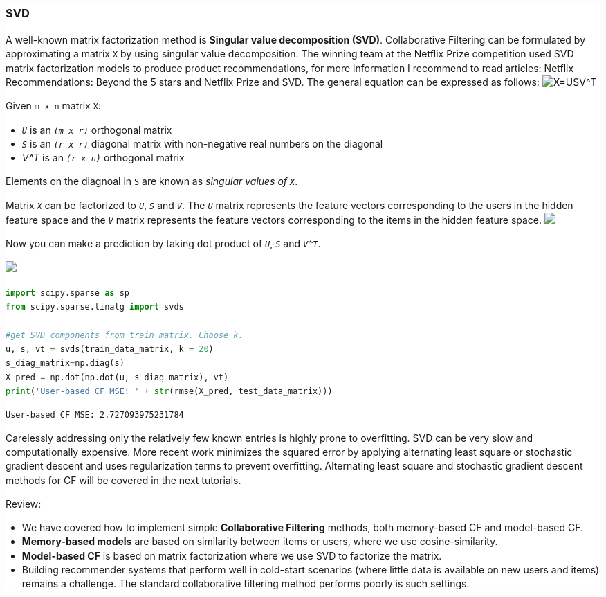 ### SVD
A well-known matrix factorization method is **Singular value decomposition (SVD)**. Collaborative Filtering can be formulated by approximating a matrix `X` by using singular value decomposition. The winning team at the Netflix Prize competition used SVD matrix factorization models to produce product recommendations, for more information I recommend to read articles: [Netflix Recommendations: Beyond the 5 stars](http://techblog.netflix.com/2012/04/netflix-recommendations-beyond-5-stars.html) and [Netflix Prize and SVD](http://buzzard.ups.edu/courses/2014spring/420projects/math420-UPS-spring-2014-gower-netflix-SVD.pdf).
The general equation can be expressed as follows:
<img src="https://latex.codecogs.com/gif.latex?X=USV^T" title="X=USV^T" />


Given `m x n` matrix `X`:
* *`U`* is an *`(m x r)`* orthogonal matrix
* *`S`* is an *`(r x r)`* diagonal matrix with non-negative real numbers on the diagonal
* *V^T* is an *`(r x n)`* orthogonal matrix

Elements on the diagnoal in `S` are known as *singular values of `X`*. 


Matrix *`X`* can be factorized to *`U`*, *`S`* and *`V`*. The *`U`* matrix represents the feature vectors corresponding to the users in the hidden feature space and the *`V`* matrix represents the feature vectors corresponding to the items in the hidden feature space.
<img class="aligncenter size-thumbnail img-responsive" style="max-width:100%; width: 50%; max-width: none" src="http://s33.postimg.org/kwgsb5g1b/BLOG_CCA_5.png"/>

Now you can make a prediction by taking dot product of *`U`*, *`S`* and *`V^T`*.

<img class="aligncenter size-thumbnail img-responsive" style="max-width:100%; width: 50%; max-width: none" src="http://s33.postimg.org/ch9lcm6pb/BLOG_CCA_4.png"/>


```python
import scipy.sparse as sp
from scipy.sparse.linalg import svds

#get SVD components from train matrix. Choose k.
u, s, vt = svds(train_data_matrix, k = 20)
s_diag_matrix=np.diag(s)
X_pred = np.dot(np.dot(u, s_diag_matrix), vt)
print('User-based CF MSE: ' + str(rmse(X_pred, test_data_matrix)))
```

    User-based CF MSE: 2.727093975231784


Carelessly addressing only the relatively few known entries is highly prone to overfitting. SVD can be very slow and computationally expensive. More recent work minimizes the squared error by applying alternating least square or stochastic gradient descent and uses regularization terms to prevent overfitting. Alternating least square and stochastic gradient descent methods for CF will be covered in the next tutorials.


Review:

* We have covered how to implement simple **Collaborative Filtering** methods, both memory-based CF and model-based CF.
* **Memory-based models** are based on similarity between items or users, where we use cosine-similarity.
* **Model-based CF** is based on matrix factorization where we use SVD to factorize the matrix.
* Building recommender systems that perform well in cold-start scenarios (where little data is available on new users and items) remains a challenge. The standard collaborative filtering method performs poorly is such settings. 
